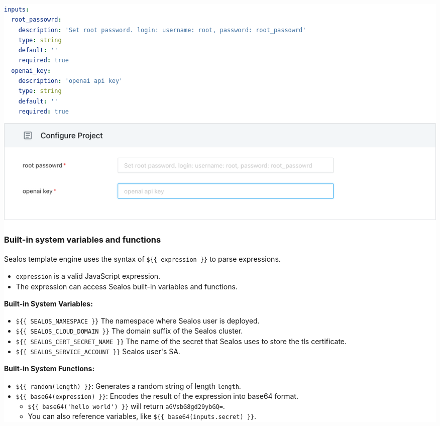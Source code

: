 ```yaml
inputs:
  root_passowrd:
    description: 'Set root password. login: username: root, password: root_passowrd'
    type: string
    default: ''
    required: true
  openai_key:
    description: 'openai api key'
    type: string
    default: ''
    required: true
```

</td> 
<td> 

![render inputs](docs/images/render-inputs.png) 

</td>
</tr>
</table>

### Built-in system variables and functions

Sealos template engine uses the syntax of `${{ expression }}` to parse expressions.

- `expression` is a valid JavaScript expression.
- The expression can access Sealos built-in variables and functions.

**Built-in System Variables:**

- `${{ SEALOS_NAMESPACE }}` The namespace where Sealos user is deployed.
- `${{ SEALOS_CLOUD_DOMAIN }}` The domain suffix of the Sealos cluster.
- `${{ SEALOS_CERT_SECRET_NAME }}` The name of the secret that Sealos uses to store the tls certificate.
- `${{ SEALOS_SERVICE_ACCOUNT }}` Sealos user's SA.

**Built-in System Functions:**

- `${{ random(length) }}`: Generates a random string of length `length`.
- `${{ base64(expression) }}`: Encodes the result of the expression into base64 format.
  - `${{ base64('hello world') }}` will return `aGVsbG8gd29ybGQ=`.
  - You can also reference variables, like `${{ base64(inputs.secret) }}`.
